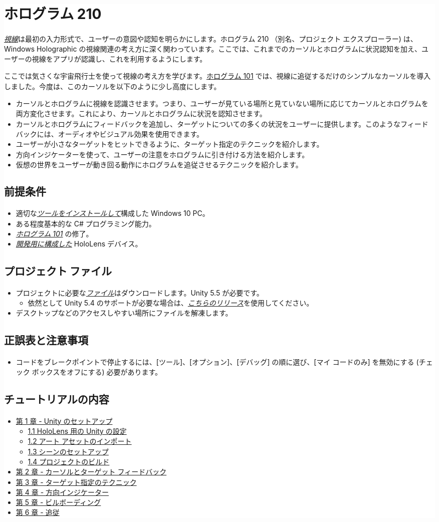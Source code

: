 # ホログラム 210 

[*視線*](https://developer.microsoft.com/ja-jp/windows/holographic/gaze)は最初の入力形式で、ユーザーの意図や認知を明らかにします。ホログラム 210 （別名、プロジェクト エクスプローラー) は、Windows Holographic の視線関連の考え方に深く関わっています。ここでは、これまでのカーソルとホログラムに状況認知を加え、ユーザーの視線をアプリが認識し、これを利用するようにします。

ここでは気さくな宇宙飛行士を使って視線の考え方を学びます。[ホログラム 101](https://developer.microsoft.com/ja-jp/windows/holographic/holograms_101) では、視線に追従するだけのシンプルなカーソルを導入しました。今度は、このカーソルを以下のように少し高度にします。

-   カーソルとホログラムに視線を認識させます。つまり、ユーザーが見ている場所と見ていない場所に応じてカーソルとホログラムを両方変化させます。これにより、カーソルとホログラムに状況を認知させます。
-   カーソルとホログラムにフィードバックを追加し、ターゲットについての多くの状況をユーザーに提供します。このようなフィードバックには、オーディオやビジュアル効果を使用できます。
-   ユーザーが小さなターゲットをヒットできるように、ターゲット指定のテクニックを紹介します。
-   方向インジケーターを使って、ユーザーの注意をホログラムに引き付ける方法を紹介します。
-   仮想の世界をユーザーが動き回る動作にホログラムを追従させるテクニックを紹介します。

## 前提条件

-   適切な[*ツールをインストールして*](https://developer.microsoft.com/ja-jp/windows/holographic/install_the_tools)構成した Windows 10 PC。
-   ある程度基本的な C\# プログラミング能力。
-   [*ホログラム 101*](https://developer.microsoft.com/ja-jp/windows/holographic/holograms_101) の修了。
-   [*開発用に構成した*](https://developer.microsoft.com/ja-jp/windows/holographic/Using_Visual_Studio.html#enabling_developer_mode) HoloLens デバイス。

## プロジェクト ファイル

-   プロジェクトに必要な[*ファイル*](https://github.com/Microsoft/HolographicAcademy/archive/Holograms-210-Gaze.zip)はダウンロードします。Unity 5.5 が必要です。
    -   依然として Unity 5.4 のサポートが必要な場合は、[*こちらのリリース*](https://github.com/Microsoft/HolographicAcademy/archive/v1.5.4-210.zip)を使用してください。
-   デスクトップなどのアクセスしやすい場所にファイルを解凍します。

## 正誤表と注意事項

-   コードをブレークポイントで停止するには、\[ツール\]、\[オプション\]、\[デバッグ\] の順に選び、\[マイ コードのみ\] を無効にする (チェック ボックスをオフにする) 必要があります。

## チュートリアルの内容

-   [第 1 章 - Unity のセットアップ](https://developer.microsoft.com/ja-jp/windows/holographic/holograms_210#chapter_1_-_unity_setup)
    -   [1.1 HoloLens 用の Unity の設定](https://developer.microsoft.com/ja-jp/windows/holographic/holograms_210#unity_settings_for_hololens)
    -   [1.2 アート アセットのインポート](https://developer.microsoft.com/ja-jp/windows/holographic/holograms_210#import_art_assets)
    -   [1.3 シーンのセットアップ](https://developer.microsoft.com/ja-jp/windows/holographic/holograms_210#setup_the_scene)
    -   [1.4 プロジェクトのビルド](https://developer.microsoft.com/ja-jp/windows/holographic/holograms_210#build_the_project)
-   [第 2 章 - カーソルとターゲット フィードバック](https://developer.microsoft.com/ja-jp/windows/holographic/holograms_210#chapter_2_-_cursor_and_target_feedback)
-   [第 3 章 - ターゲット指定のテクニック](https://developer.microsoft.com/ja-jp/windows/holographic/holograms_210#chapter_3_-_targeting_techniques)
-   [第 4 章 - 方向インジケーター](https://developer.microsoft.com/ja-jp/windows/holographic/holograms_210#chapter_4_-_directional_indicator)
-   [第 5 章 - ビルボーディング](https://developer.microsoft.com/ja-jp/windows/holographic/holograms_210#chapter_5_-_billboarding)
-   [第 6 章 - 追従](https://developer.microsoft.com/ja-jp/windows/holographic/holograms_210#chapter_6_-_tag-along)

